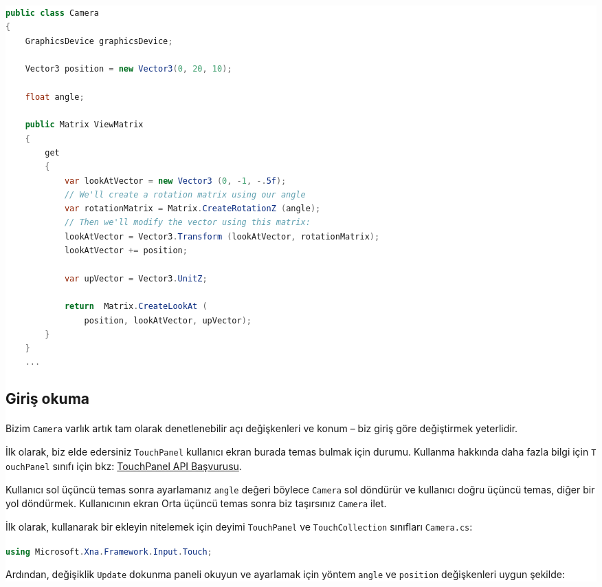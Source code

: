
```csharp
public class Camera
{
    GraphicsDevice graphicsDevice;

    Vector3 position = new Vector3(0, 20, 10);

    float angle;

    public Matrix ViewMatrix
    {
        get
        {
            var lookAtVector = new Vector3 (0, -1, -.5f);
            // We'll create a rotation matrix using our angle
            var rotationMatrix = Matrix.CreateRotationZ (angle);
            // Then we'll modify the vector using this matrix:
            lookAtVector = Vector3.Transform (lookAtVector, rotationMatrix);
            lookAtVector += position;

            var upVector = Vector3.UnitZ;

            return  Matrix.CreateLookAt (
                position, lookAtVector, upVector);
        }
    } 
    ...
```


## <a name="reading-input"></a>Giriş okuma

Bizim `Camera` varlık artık tam olarak denetlenebilir açı değişkenleri ve konum – biz giriş göre değiştirmek yeterlidir.

İlk olarak, biz elde edersiniz `TouchPanel` kullanıcı ekran burada temas bulmak için durumu. Kullanma hakkında daha fazla bilgi için `TouchPanel` sınıfı için bkz: [TouchPanel API Başvurusu](http://www.monogame.net/documentation/?page=T_Microsoft_Xna_Framework_Input_Touch_TouchPanel).

Kullanıcı sol üçüncü temas sonra ayarlamanız `angle` değeri böylece `Camera` sol döndürür ve kullanıcı doğru üçüncü temas, diğer bir yol döndürmek. Kullanıcının ekran Orta üçüncü temas sonra biz taşırsınız `Camera` ilet.

İlk olarak, kullanarak bir ekleyin nitelemek için deyimi `TouchPanel` ve `TouchCollection` sınıfları `Camera.cs`:


```csharp
using Microsoft.Xna.Framework.Input.Touch; 
```

Ardından, değişiklik `Update` dokunma paneli okuyun ve ayarlamak için yöntem `angle` ve `position` değişkenleri uygun şekilde:

